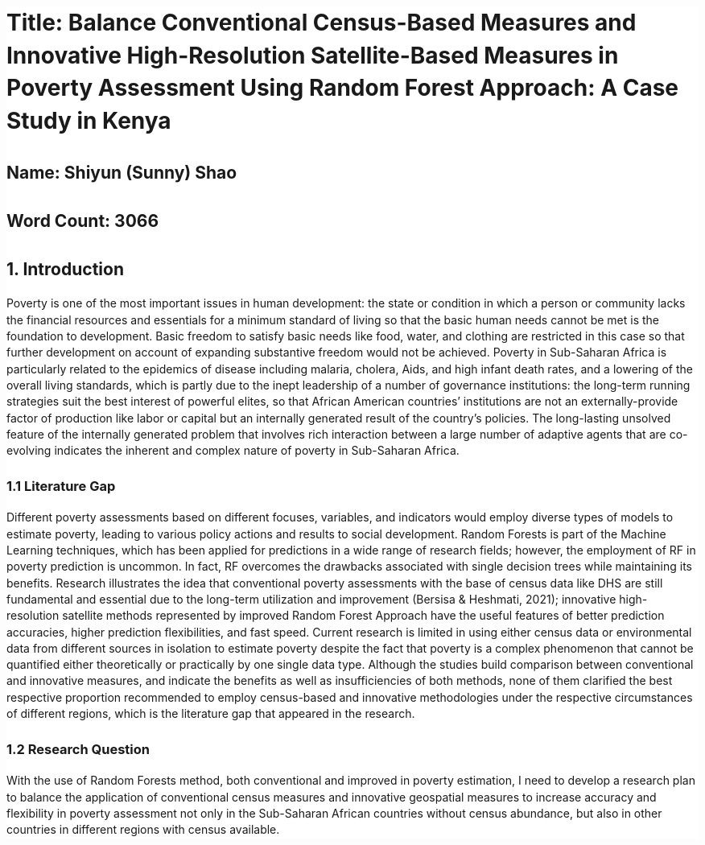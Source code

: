 # Title: Balance Conventional Census-Based Measures and Innovative High-Resolution Satellite-Based Measures in Poverty Assessment Using Random Forest Approach: A Case Study in Kenya
## Name: Shiyun (Sunny) Shao
## Word Count: 3066
 
## 1.	Introduction

Poverty is one of the most important issues in human development: the state or condition in which a person or community lacks the financial resources and essentials for a minimum standard of living so that the basic human needs cannot be met is the foundation to development. Basic freedom to satisfy basic needs like food, water, and clothing are restricted in this case so that further development on account of expanding substantive freedom would not be achieved. Poverty in Sub-Saharan Africa is particularly related to the epidemics of disease including malaria, cholera, Aids, and high infant death rates, and a lowering of the overall living standards, which is partly due to the inept leadership of a number of governance institutions: the long-term running strategies suit the best interest of powerful elites, so that African American countries’ institutions are not an externally-provide factor of production like labor or capital but an internally generated result of the country’s policies. The long-lasting unsolved feature of the internally generated problem that involves rich interaction between a large number of adaptive agents that are co-evolving indicates the inherent and complex nature of poverty in Sub-Saharan Africa.
 
### 1.1 Literature Gap
 
Different poverty assessments based on different focuses, variables, and indicators would employ diverse types of models to estimate poverty, leading to various policy actions and results to social development. Random Forests is part of the Machine Learning techniques, which has been applied for predictions in a wide range of research fields; however, the employment of RF in poverty prediction is uncommon. In fact, RF overcomes the drawbacks associated with single decision trees while maintaining its benefits. Research illustrates the idea that conventional poverty assessments with the base of census data like DHS are still fundamental and essential due to the long-term utilization and improvement (Bersisa & Heshmati, 2021); innovative high-resolution satellite methods represented by improved Random Forest Approach have the useful features of better prediction accuracies, higher prediction flexibilities, and fast speed. Current research is limited in using either census data or environmental data from different sources in isolation to estimate poverty despite the fact that poverty is a complex phenomenon that cannot be quantified either theoretically or practically by one single data type. Although the studies build comparison between conventional and innovative measures, and indicate the benefits as well as insufficiencies of both methods, none of them clarified the best respective proportion recommended to employ census-based and innovative methodologies under the respective circumstances of different regions, which is the literature gap that appeared in the research.
 
 
### 1.2 Research Question
 
With the use of Random Forests method, both conventional and improved in poverty estimation, I need to develop a research plan to balance the application of conventional census measures and innovative geospatial measures to increase accuracy and flexibility in poverty assessment not only in the Sub-Saharan African countries without census abundance, but also in other countries in different regions with census available.
 